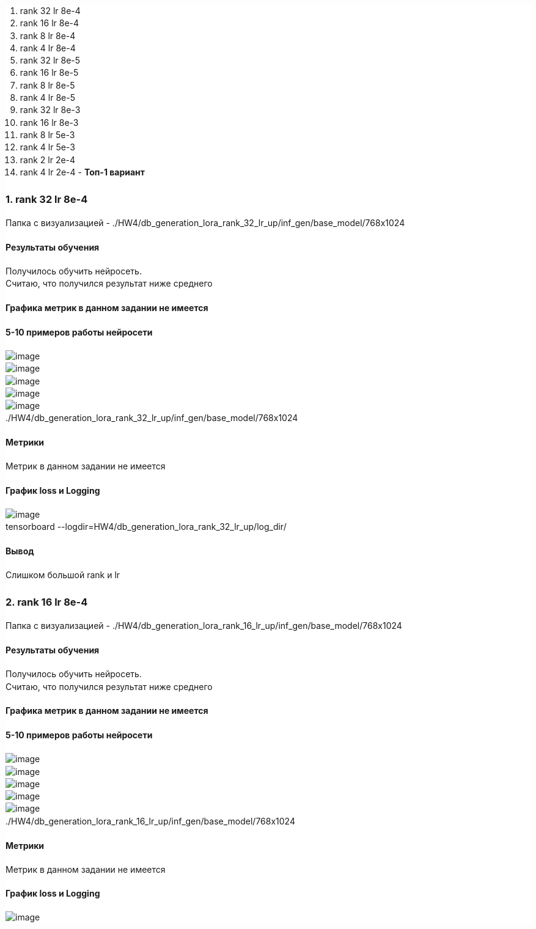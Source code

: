 1. rank 32 lr 8e-4  
2. rank 16 lr 8e-4  
3. rank 8 lr 8e-4  
4. rank 4 lr 8e-4  
5. rank 32 lr 8e-5  
6. rank 16 lr 8e-5  
7. rank 8 lr 8e-5  
8. rank 4 lr 8e-5  
9. rank 32 lr 8e-3  
10. rank 16 lr 8e-3  
11. rank 8 lr 5e-3  
12. rank 4 lr 5e-3  
13. rank 2 lr 2e-4  
14. rank 4 lr 2e-4 - **Топ-1 вариант**  
### 1. rank 32 lr 8e-4
Папка с визуализацией - ./HW4/db_generation_lora_rank_32_lr_up/inf_gen/base_model/768x1024
#### Результаты обучения
Получилось обучить нейросеть.  
Считаю, что получился результат ниже среднего
#### Графика метрик в данном задании не имеется
#### 5-10 примеров работы нейросети
![image](https://github.com/BekusovMikhail/deep_generative_models/assets/63633043/566a9da8-9363-4fed-8e60-04bcf9ac6daa)  
![image](https://github.com/BekusovMikhail/deep_generative_models/assets/63633043/feda963b-fafd-49c4-a621-734f4db7e99c)  
![image](https://github.com/BekusovMikhail/deep_generative_models/assets/63633043/d1773fa7-fb31-4258-8cf9-6852d316f99b)  
![image](https://github.com/BekusovMikhail/deep_generative_models/assets/63633043/9e918ca0-48b5-4c5f-b7f0-a5205bb07071)  
![image](https://github.com/BekusovMikhail/deep_generative_models/assets/63633043/3e34eccc-b617-482c-ad28-86399a4f6082)  
./HW4/db_generation_lora_rank_32_lr_up/inf_gen/base_model/768x1024
#### Метрики
Метрик в данном задании не имеется
#### График loss и Logging
![image](https://github.com/BekusovMikhail/deep_generative_models/assets/63633043/cf55b263-b046-40e1-900f-6bf18ae34958)  
tensorboard --logdir=HW4/db_generation_lora_rank_32_lr_up/log_dir/
#### Вывод
Слишком большой rank и lr  
### 2. rank 16 lr 8e-4 
Папка с визуализацией - ./HW4/db_generation_lora_rank_16_lr_up/inf_gen/base_model/768x1024
#### Результаты обучения
Получилось обучить нейросеть.  
Считаю, что получился результат ниже среднего
#### Графика метрик в данном задании не имеется
#### 5-10 примеров работы нейросети
![image](https://github.com/BekusovMikhail/deep_generative_models/assets/63633043/d7ff1b18-f12e-4cc8-9964-b9a14c86353a)  
![image](https://github.com/BekusovMikhail/deep_generative_models/assets/63633043/a34ae1c5-cd79-4034-9cde-7fdb2287794a)  
![image](https://github.com/BekusovMikhail/deep_generative_models/assets/63633043/6836cfd0-996e-403f-9d64-9d96040516ed)  
![image](https://github.com/BekusovMikhail/deep_generative_models/assets/63633043/f56afca2-5801-4555-9fdc-b0f1312171b1)  
![image](https://github.com/BekusovMikhail/deep_generative_models/assets/63633043/2d83b7cd-e361-4af3-8d81-74ceddce6654)  
./HW4/db_generation_lora_rank_16_lr_up/inf_gen/base_model/768x1024
#### Метрики
Метрик в данном задании не имеется
#### График loss и Logging
![image](https://github.com/BekusovMikhail/deep_generative_models/assets/63633043/a6c1ce0e-3359-4ac9-9683-3dbd42603f55)  